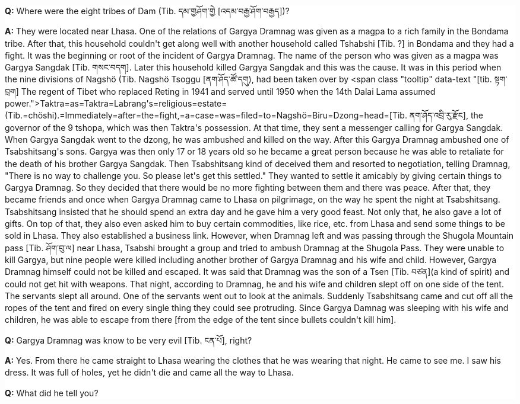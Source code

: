 **Q:**  Where were the eight tribes of Dam (Tib. དམ་གྱཤོག་གྱེ [འདམ་བརྒྱ་ཤོག་བརྒྱད])?   

**A:**  They were located near Lhasa. One of the relations of Gargya Dramnag was given as a <span class="tooltip" data-text="[tib. མག་པ] A groom who moved matrilocally at marriage to the household of his bride and became part of her household. In Tibet, the normal custom was the opposite, i.e., women moved to the households of their husband at marriage.">magpa</span> to a rich family in the Bondama tribe. After that, this household couldn't get along well with another household called Tshabshi [Tib. ?] in Bondama and they had a fight. It was the beginning or root of the incident of Gargya Dramnag. The name of the person who was given as a magpa was Gargya Sangdak [Tib. གསང་བདག]. Later this household killed Gargya Sangdak and this was the cause. It was in this period when the nine divisions of Nagshö (Tib. Nagshö Tsoggu [ནག་ཤོད་ཚོ་དགུ), had been taken over by <span class "tooltip" data-text "[tib. སྟག་བྲག] The regent of Tibet who replaced Reting in 1941 and served until 1950 when the 14th Dalai Lama assumed power.">Taktra</span>=as=Taktra=Labrang's=religious=estate=(Tib.=chöshi).=Immediately=after=the=fight,=a=case=was=filed=to=Nagshö=Biru=Dzong=head=[Tib. ནག་ཤོད་འབྲི་རུ་རྫོང], the governor of the 9 tshopa, which was then Taktra's possession. At that time, they sent a messenger calling for Gargya Sangdak. When Gargya Sangdak went to the <span class="tooltip" data-text="[tib. རྫོང] A district in the traditional Tibetan governmental structure. This large administrative unit was headed by one or two district heads (tib. dzongpön [རྫོང་དཔོན]) appointed by the Tibetan government. Typically there was one lay official and one monk official who were jointly sent from Lhasa for three year terms. They were responsible for collecting taxes and adjudicating disputes in their district. These dzong were equivalent to counties (ch. 县) in the current Chinese system of administration.">dzong</span>, he was ambushed and killed on the way. After this Gargya Dramnag ambushed one of Tsabshitsang's sons. Gargya was then only 17 or 18 years old so he became a great person because he was able to retaliate for the death of his brother Gargya Sangdak. Then Tsabshitsang kind of deceived them and resorted to negotiation, telling Dramnag, "There is no way to challenge you. So please let's get this settled." They wanted to settle it amicably by giving certain things to Gargya Dramnag. So they decided that there would be no more fighting between them and there was peace. After that, they became friends and once when Gargya Dramnag came to Lhasa on pilgrimage, on the way he spent the night at Tsabshitsang. Tsabshitsang insisted that he should spend an extra day and he gave him a very good feast. Not only that, he also gave a lot of gifts. On top of that, they also even asked him to buy certain commodities, like rice, etc. from Lhasa and send some things to be sold in Lhasa. They also established a business link. However, when Dramnag left and was passing through the Shugola Mountain pass [Tib. ཤོག་བུ་ལ] near Lhasa, Tsabshi brought a group and tried to ambush Dramnag at the Shugola Pass. They were unable to kill Gargya, but nine people were killed including another brother of Gargya Dramnag and his wife and child. However, Gargya Dramnag himself could not be killed and escaped. It was said that Dramnag was the son of a Tsen [Tib. བཙན](a kind of spirit) and could not get hit with weapons. That night, according to Dramnag, he and his wife and children slept off on one side of the tent. The servants slept all around. One of the servants went out to look at the animals. Suddenly Tsabshitsang came and cut off all the ropes of the tent and fired on every single thing they could see protruding. Since Gargya Damnag was sleeping with his wife and children, he was able to escape from there [from the edge of the tent since bullets couldn't kill him].   

**Q:**  Gargya Dramnag was know to be very evil [Tib. ངན་པོ], right?   

**A:**  Yes. From there he came straight to Lhasa wearing the clothes that he was wearing that night. He came to see me. I saw his dress. It was full of holes, yet he didn't die and came all the way to Lhasa.   

**Q:**  What did he tell you?   
